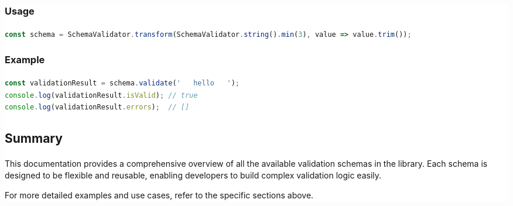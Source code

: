 ### Usage

```typescript
const schema = SchemaValidator.transform(SchemaValidator.string().min(3), value => value.trim());
```

### Example

```typescript
const validationResult = schema.validate('   hello   ');
console.log(validationResult.isValid); // true
console.log(validationResult.errors);  // []
```

## Summary

This documentation provides a comprehensive overview of all the available validation schemas in the library. Each schema is designed to be flexible and reusable, enabling developers to build complex validation logic easily.

For more detailed examples and use cases, refer to the specific sections above.
